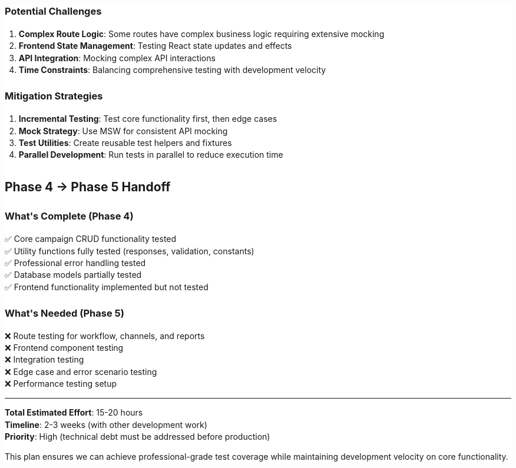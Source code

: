 ### Potential Challenges
1. **Complex Route Logic**: Some routes have complex business logic requiring extensive mocking
2. **Frontend State Management**: Testing React state updates and effects
3. **API Integration**: Mocking complex API interactions
4. **Time Constraints**: Balancing comprehensive testing with development velocity

### Mitigation Strategies
1. **Incremental Testing**: Test core functionality first, then edge cases
2. **Mock Strategy**: Use MSW for consistent API mocking
3. **Test Utilities**: Create reusable test helpers and fixtures
4. **Parallel Development**: Run tests in parallel to reduce execution time

## Phase 4 → Phase 5 Handoff

### What's Complete (Phase 4)
✅ Core campaign CRUD functionality tested  
✅ Utility functions fully tested (responses, validation, constants)  
✅ Professional error handling tested  
✅ Database models partially tested  
✅ Frontend functionality implemented but not tested

### What's Needed (Phase 5)
❌ Route testing for workflow, channels, and reports  
❌ Frontend component testing  
❌ Integration testing  
❌ Edge case and error scenario testing  
❌ Performance testing setup

---

**Total Estimated Effort**: 15-20 hours  
**Timeline**: 2-3 weeks (with other development work)  
**Priority**: High (technical debt must be addressed before production)

This plan ensures we can achieve professional-grade test coverage while maintaining development velocity on core functionality.
